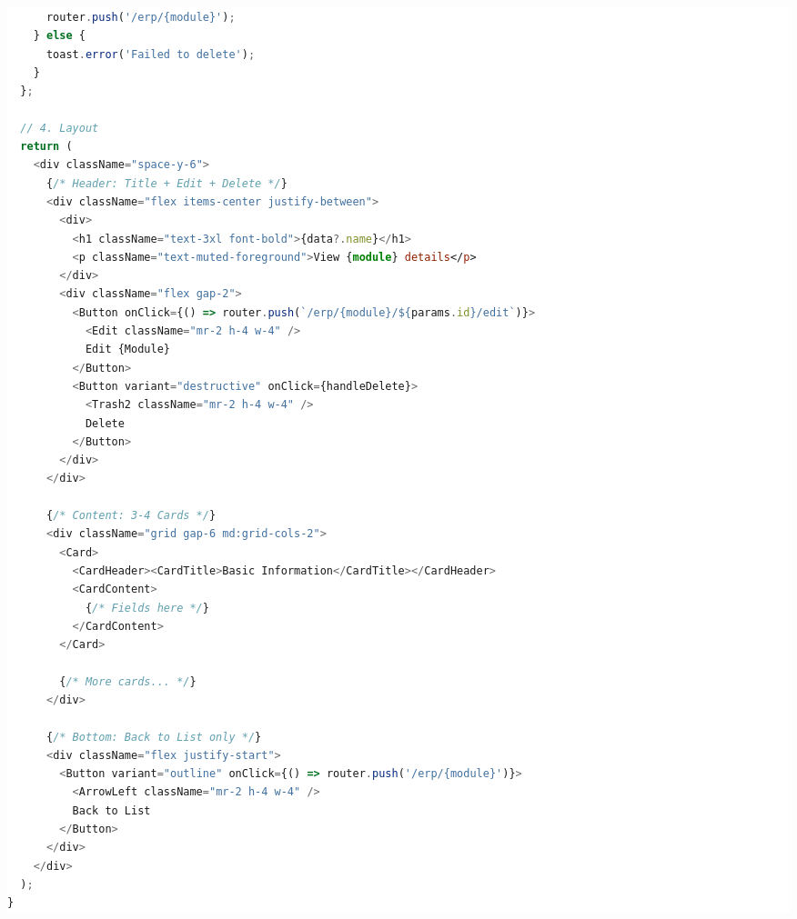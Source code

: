 ```typescript
      router.push('/erp/{module}');
    } else {
      toast.error('Failed to delete');
    }
  };

  // 4. Layout
  return (
    <div className="space-y-6">
      {/* Header: Title + Edit + Delete */}
      <div className="flex items-center justify-between">
        <div>
          <h1 className="text-3xl font-bold">{data?.name}</h1>
          <p className="text-muted-foreground">View {module} details</p>
        </div>
        <div className="flex gap-2">
          <Button onClick={() => router.push(`/erp/{module}/${params.id}/edit`)}>
            <Edit className="mr-2 h-4 w-4" />
            Edit {Module}
          </Button>
          <Button variant="destructive" onClick={handleDelete}>
            <Trash2 className="mr-2 h-4 w-4" />
            Delete
          </Button>
        </div>
      </div>

      {/* Content: 3-4 Cards */}
      <div className="grid gap-6 md:grid-cols-2">
        <Card>
          <CardHeader><CardTitle>Basic Information</CardTitle></CardHeader>
          <CardContent>
            {/* Fields here */}
          </CardContent>
        </Card>

        {/* More cards... */}
      </div>

      {/* Bottom: Back to List only */}
      <div className="flex justify-start">
        <Button variant="outline" onClick={() => router.push('/erp/{module}')}>
          <ArrowLeft className="mr-2 h-4 w-4" />
          Back to List
        </Button>
      </div>
    </div>
  );
}
```
